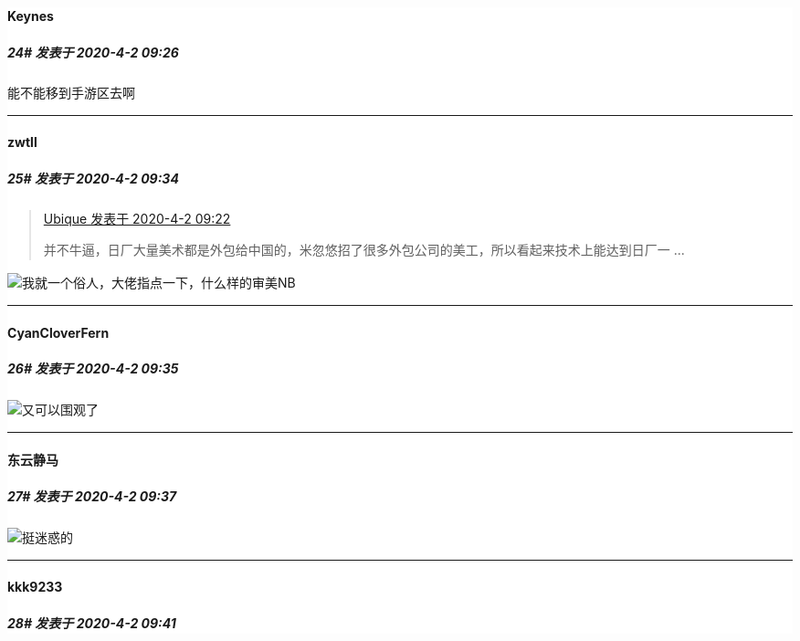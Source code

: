 ####  Keynes  
##### 24#       发表于 2020-4-2 09:26




能不能移到手游区去啊







-----

####  zwtll  
##### 25#       发表于 2020-4-2 09:34



<blockquote><a href="httphttps://bbs.saraba1st.com/2b/forum.php?mod=redirect&amp;goto=findpost&amp;pid=46951726&amp;ptid=1922041" target="_blank">Ubique 发表于 2020-4-2 09:22</a>

并不牛逼，日厂大量美术都是外包给中国的，米忽悠招了很多外包公司的美工，所以看起来技术上能达到日厂一 ...</blockquote>
<img src="https://static.saraba1st.com/image/smiley/face2017/103.png" referrerpolicy="no-referrer">我就一个俗人，大佬指点一下，什么样的审美NB







-----

####  CyanCloverFern  
##### 26#       发表于 2020-4-2 09:35



<img src="https://static.saraba1st.com/image/smiley/face2017/034.png" referrerpolicy="no-referrer">又可以围观了







-----

####  东云静马  
##### 27#       发表于 2020-4-2 09:37



<img src="https://static.saraba1st.com/image/smiley/face2017/009.gif" referrerpolicy="no-referrer">挺迷惑的







-----

####  kkk9233  
##### 28#       发表于 2020-4-2 09:41
